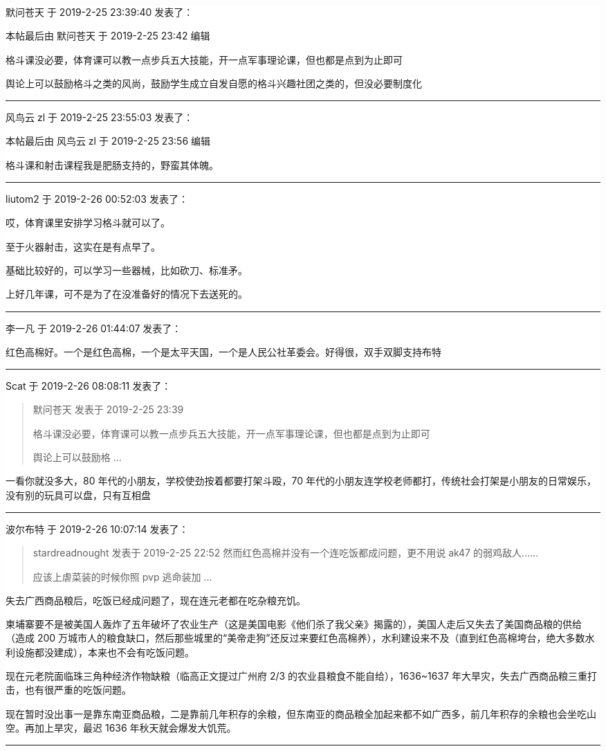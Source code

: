 默问苍天 于 2019-2-25 23:39:40 发表了：

本帖最后由 默问苍天 于 2019-2-25 23:42 编辑

格斗课没必要，体育课可以教一点步兵五大技能，开一点军事理论课，但也都是点到为止即可

舆论上可以鼓励格斗之类的风尚，鼓励学生成立自发自愿的格斗兴趣社团之类的，但没必要制度化

---

风鸟云 zl 于 2019-2-25 23:55:03 发表了：

本帖最后由 风鸟云 zl 于 2019-2-25 23:56 编辑

格斗课和射击课程我是肥肠支持的，野蛮其体魄。

---

liutom2 于 2019-2-26 00:52:03 发表了：

哎，体育课里安排学习格斗就可以了。

至于火器射击，这实在是有点早了。

基础比较好的，可以学习一些器械，比如砍刀、标准矛。

上好几年课，可不是为了在没准备好的情况下去送死的。

---

李一凡 于 2019-2-26 01:44:07 发表了：

红色高棉好。一个是红色高棉，一个是太平天国，一个是人民公社革委会。好得很，双手双脚支持布特

---

Scat 于 2019-2-26 08:08:11 发表了：

> 默问苍天 发表于 2019-2-25 23:39
>
> 格斗课没必要，体育课可以教一点步兵五大技能，开一点军事理论课，但也都是点到为止即可
>
> 舆论上可以鼓励格 ...

一看你就没多大，80 年代的小朋友，学校使劲按着都要打架斗殴，70 年代的小朋友连学校老师都打，传统社会打架是小朋友的日常娱乐，没有别的玩具可以盘，只有互相盘

---

波尔布特 于 2019-2-26 10:07:14 发表了：

> stardreadnought 发表于 2019-2-25 22:52 然而红色高棉并没有一个连吃饭都成问题，更不用说 ak47 的弱鸡敌人……
>
> 应该上虐菜装的时候你照 pvp 逃命装加 ...

失去广西商品粮后，吃饭已经成问题了，现在连元老都在吃杂粮充饥。

柬埔寨要不是被美国人轰炸了五年破坏了农业生产（这是美国电影《他们杀了我父亲》揭露的），美国人走后又失去了美国商品粮的供给（造成 200 万城市人的粮食缺口，然后那些城里的“美帝走狗”还反过来要红色高棉养），水利建设来不及（直到红色高棉垮台，绝大多数水利设施都没建成），本来也不会有吃饭问题。

现在元老院面临珠三角种经济作物缺粮（临高正文提过广州府 2/3 的农业县粮食不能自给），1636~1637 年大旱灾，失去广西商品粮三重打击，也有很严重的吃饭问题。

现在暂时没出事一是靠东南亚商品粮，二是靠前几年积存的余粮，但东南亚的商品粮全加起来都不如广西多，前几年积存的余粮也会坐吃山空。再加上旱灾，最迟 1636 年秋天就会爆发大饥荒。

---